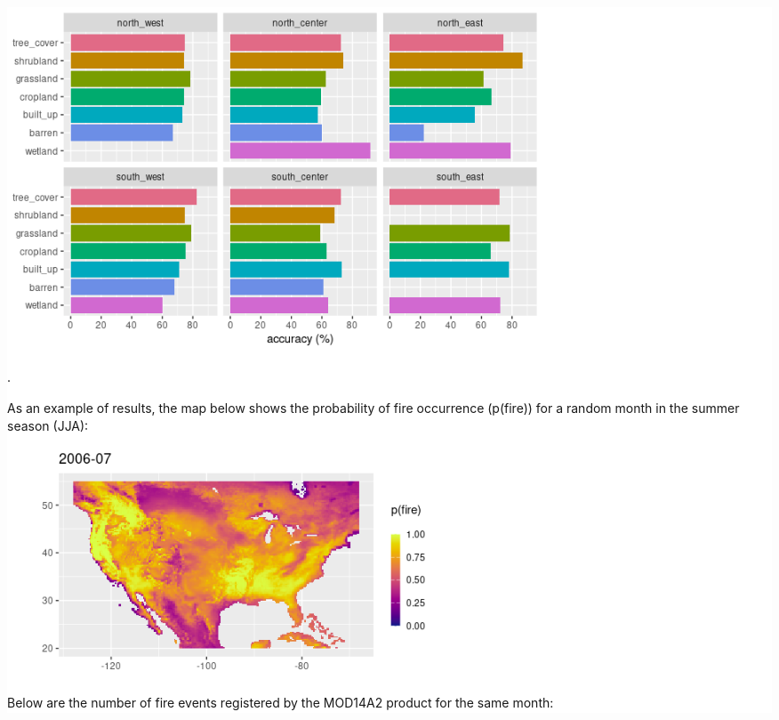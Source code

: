 <img src="report_files/figure-commonmark/unnamed-chunk-4-1.png"
style="width:70.0%" />

.

As an example of results, the map below shows the probability of fire
occurrence (p(fire)) for a random month in the summer season (JJA):

<img src="report_files/figure-commonmark/unnamed-chunk-5-1.png"
style="width:60.0%" />

Below are the number of fire events registered by the MOD14A2 product
for the same month:
